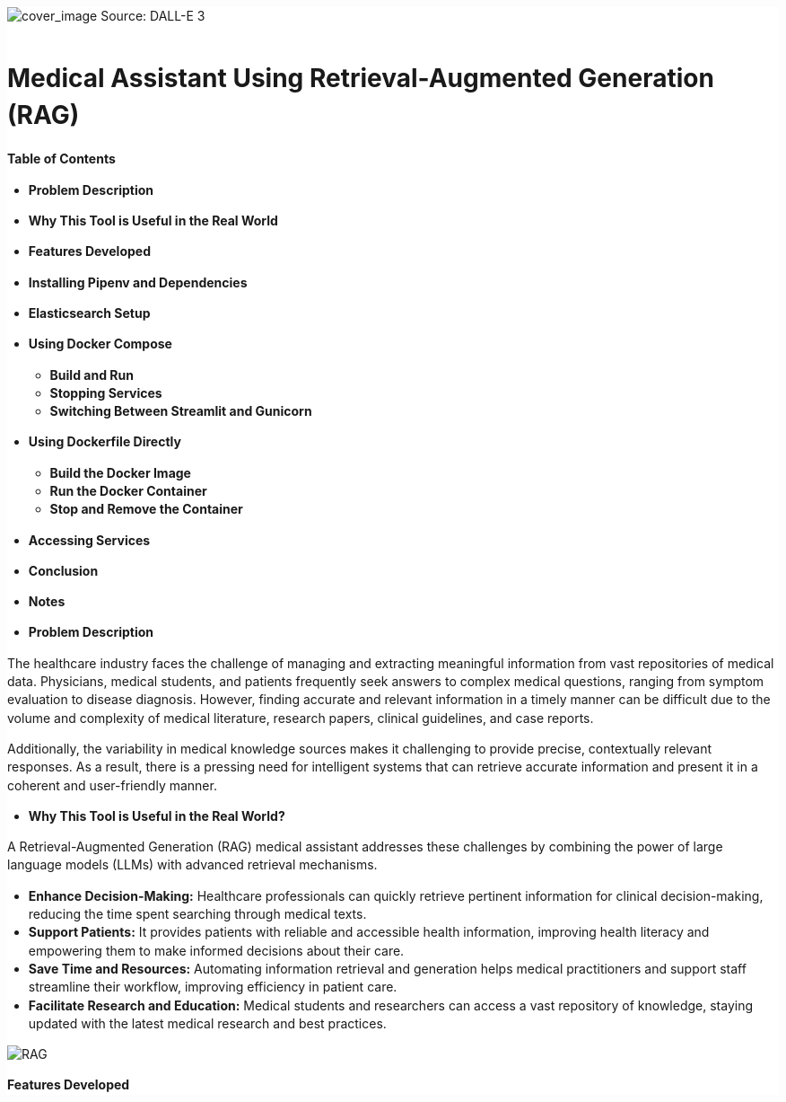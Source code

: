 ![cover_image](https://github.com/krmdel/medical_assistant_rag/blob/main/Images/cover_image.jpeg)
Source: DALL-E 3

# **Medical Assistant Using Retrieval-Augmented Generation (RAG)**
**Table of Contents**
- **Problem Description**
- **Why This Tool is Useful in the Real World**
- **Features Developed**
- **Installing Pipenv and Dependencies**
- **Elasticsearch Setup**
- **Using Docker Compose**
  - **Build and Run**
  - **Stopping Services**
  - **Switching Between Streamlit and Gunicorn**
- **Using Dockerfile Directly**
  - **Build the Docker Image**
  - **Run the Docker Container**
  - **Stop and Remove the Container**
- **Accessing Services**
- **Conclusion**
- **Notes**


- **Problem Description**
  
The healthcare industry faces the challenge of managing and extracting meaningful information from vast repositories of medical data. Physicians, medical students, and patients frequently seek answers to complex medical questions, ranging from symptom evaluation to disease diagnosis. However, finding accurate and relevant information in a timely manner can be difficult due to the volume and complexity of medical literature, research papers, clinical guidelines, and case reports.

Additionally, the variability in medical knowledge sources makes it challenging to provide precise, contextually relevant responses. As a result, there is a pressing need for intelligent systems that can retrieve accurate information and present it in a coherent and user-friendly manner.

- **Why This Tool is Useful in the Real World?**
  
A Retrieval-Augmented Generation (RAG) medical assistant addresses these challenges by combining the power of large language models (LLMs) with advanced retrieval mechanisms.

  - **Enhance Decision-Making:** Healthcare professionals can quickly retrieve pertinent information for clinical decision-making, reducing the time spent searching through medical texts.
  - **Support Patients:** It provides patients with reliable and accessible health information, improving health literacy and empowering them to make informed decisions about their care.
  - **Save Time and Resources:** Automating information retrieval and generation helps medical practitioners and support staff streamline their workflow, improving efficiency in patient care.
  - **Facilitate Research and Education:** Medical students and researchers can access a vast repository of knowledge, staying updated with the latest medical research and best practices.

 ![RAG](https://github.com/krmdel/medical_assistant_rag/blob/main/Images/RAG.png)

**Features Developed**
